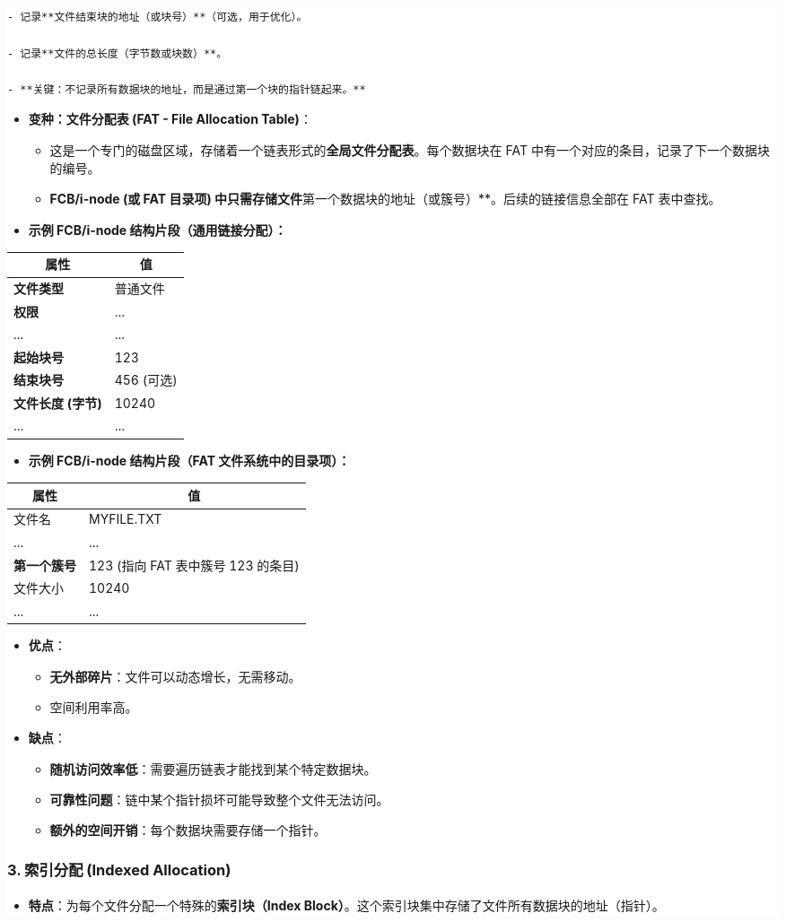     - 记录**文件结束块的地址（或块号）**（可选，用于优化）。
        
    - 记录**文件的总长度（字节数或块数）**。
        
    - **关键：不记录所有数据块的地址，而是通过第一个块的指针链起来。**
        
- **变种：文件分配表 (FAT - File Allocation Table)**：
    
    - 这是一个专门的磁盘区域，存储着一个链表形式的**全局文件分配表**。每个数据块在 FAT 中有一个对应的条目，记录了下一个数据块的编号。
        
    - **FCB/i-node (或 FAT 目录项) 中只需存储文件**第一个数据块的地址（或簇号）**。后续的链接信息全部在 FAT 表中查找。
        
- **示例 FCB/i-node 结构片段（通用链接分配）：**
    
|属性|值|
|---|---|
|**文件类型**|普通文件|
|**权限**|...|
|...|...|
|**起始块号**|123|
|**结束块号**|456 (可选)|
|**文件长度 (字节)**|10240|
|...|...|
    
- **示例 FCB/i-node 结构片段（FAT 文件系统中的目录项）：**
	
| 属性        | 值                         |
| --------- | ------------------------- |
| 文件名       | MYFILE.TXT                |
| ...       | ...                       |
| **第一个簇号** | 123 (指向 FAT 表中簇号 123 的条目) |
| 文件大小      | 10240                     |
| ...       | ...                       |
	
- **优点**：
    
    - **无外部碎片**：文件可以动态增长，无需移动。
        
    - 空间利用率高。
        
- **缺点**：
    
    - **随机访问效率低**：需要遍历链表才能找到某个特定数据块。
        
    - **可靠性问题**：链中某个指针损坏可能导致整个文件无法访问。
        
    - **额外的空间开销**：每个数据块需要存储一个指针。


### 3. 索引分配 (Indexed Allocation)
- **特点**：为每个文件分配一个特殊的**索引块（Index Block）**。这个索引块集中存储了文件所有数据块的地址（指针）。
    